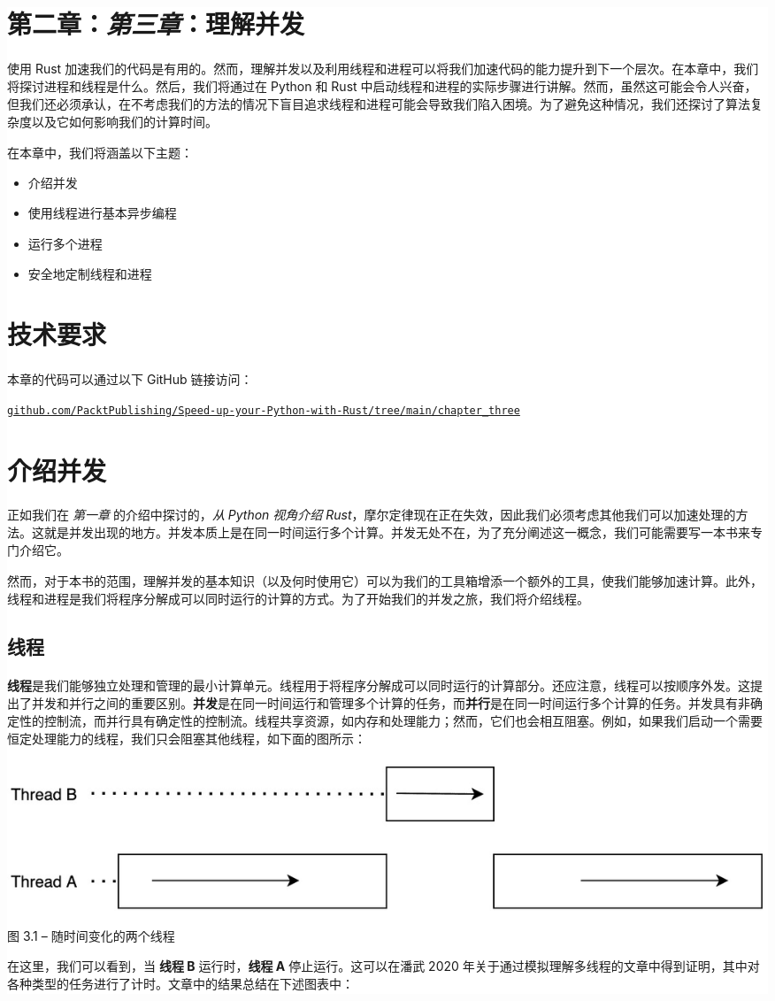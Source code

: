# 第二章：*第三章*：理解并发

使用 Rust 加速我们的代码是有用的。然而，理解并发以及利用线程和进程可以将我们加速代码的能力提升到下一个层次。在本章中，我们将探讨进程和线程是什么。然后，我们将通过在 Python 和 Rust 中启动线程和进程的实际步骤进行讲解。然而，虽然这可能会令人兴奋，但我们还必须承认，在不考虑我们的方法的情况下盲目追求线程和进程可能会导致我们陷入困境。为了避免这种情况，我们还探讨了算法复杂度以及它如何影响我们的计算时间。

在本章中，我们将涵盖以下主题：

+   介绍并发

+   使用线程进行基本异步编程

+   运行多个进程

+   安全地定制线程和进程

# 技术要求

本章的代码可以通过以下 GitHub 链接访问：

[`github.com/PacktPublishing/Speed-up-your-Python-with-Rust/tree/main/chapter_three`](https://github.com/PacktPublishing/Speed-up-your-Python-with-Rust/tree/main/chapter_three)

# 介绍并发

正如我们在 *第一章* 的介绍中探讨的，*从 Python 视角介绍 Rust*，摩尔定律现在正在失效，因此我们必须考虑其他我们可以加速处理的方法。这就是并发出现的地方。并发本质上是在同一时间运行多个计算。并发无处不在，为了充分阐述这一概念，我们可能需要写一本书来专门介绍它。

然而，对于本书的范围，理解并发的基本知识（以及何时使用它）可以为我们的工具箱增添一个额外的工具，使我们能够加速计算。此外，线程和进程是我们将程序分解成可以同时运行的计算的方式。为了开始我们的并发之旅，我们将介绍线程。

## 线程

**线程**是我们能够独立处理和管理的最小计算单元。线程用于将程序分解成可以同时运行的计算部分。还应注意，线程可以按顺序外发。这提出了并发和并行之间的重要区别。**并发**是在同一时间运行和管理多个计算的任务，而**并行**是在同一时间运行多个计算的任务。并发具有非确定性的控制流，而并行具有确定性的控制流。线程共享资源，如内存和处理能力；然而，它们也会相互阻塞。例如，如果我们启动一个需要恒定处理能力的线程，我们只会阻塞其他线程，如下面的图所示：

![图 3.1 – 随时间变化的两个线程](img/Figure_3.01_B17720.jpg)

图 3.1 – 随时间变化的两个线程

在这里，我们可以看到，当 **线程 B** 运行时，**线程 A** 停止运行。这可以在潘武 2020 年关于通过模拟理解多线程的文章中得到证明，其中对各种类型的任务进行了计时。文章中的结果总结在下述图表中：
